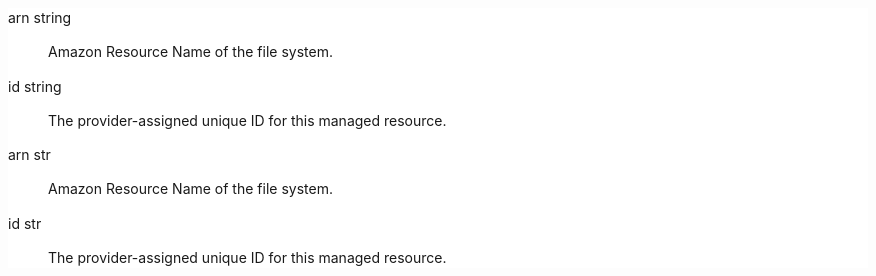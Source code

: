 <div>
<pulumi-choosable type="language" values="javascript,typescript">
<dl class="resources-properties"><dt class="property-"
            title="">
        <span id="arn_nodejs">
<a data-swiftype-name="resource-property" data-swiftype-type="text" href="#arn_nodejs" style="color: inherit; text-decoration: inherit;">arn</a>
</span>
        <span class="property-indicator"></span>
        <span class="property-type">string</span>
    </dt>
    <dd><p>Amazon Resource Name of the file system.</p>
</dd><dt class="property-"
            title="">
        <span id="id_nodejs">
<a data-swiftype-name="resource-property" data-swiftype-type="text" href="#id_nodejs" style="color: inherit; text-decoration: inherit;">id</a>
</span>
        <span class="property-indicator"></span>
        <span class="property-type">string</span>
    </dt>
    <dd><p>The provider-assigned unique ID for this managed resource.</p>
</dd></dl>
</pulumi-choosable>
</div>

<div>
<pulumi-choosable type="language" values="python">
<dl class="resources-properties"><dt class="property-"
            title="">
        <span id="arn_python">
<a data-swiftype-name="resource-property" data-swiftype-type="text" href="#arn_python" style="color: inherit; text-decoration: inherit;">arn</a>
</span>
        <span class="property-indicator"></span>
        <span class="property-type">str</span>
    </dt>
    <dd><p>Amazon Resource Name of the file system.</p>
</dd><dt class="property-"
            title="">
        <span id="id_python">
<a data-swiftype-name="resource-property" data-swiftype-type="text" href="#id_python" style="color: inherit; text-decoration: inherit;">id</a>
</span>
        <span class="property-indicator"></span>
        <span class="property-type">str</span>
    </dt>
    <dd><p>The provider-assigned unique ID for this managed resource.</p>
</dd></dl>
</pulumi-choosable>
</div>
